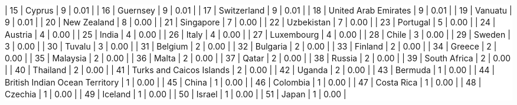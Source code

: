 | 15 | Cyprus | 9 | 0.01 |
| 16 | Guernsey | 9 | 0.01 |
| 17 | Switzerland | 9 | 0.01 |
| 18 | United Arab Emirates | 9 | 0.01 |
| 19 | Vanuatu | 9 | 0.01 |
| 20 | New Zealand | 8 | 0.00 |
| 21 | Singapore | 7 | 0.00 |
| 22 | Uzbekistan | 7 | 0.00 |
| 23 | Portugal | 5 | 0.00 |
| 24 | Austria | 4 | 0.00 |
| 25 | India | 4 | 0.00 |
| 26 | Italy | 4 | 0.00 |
| 27 | Luxembourg | 4 | 0.00 |
| 28 | Chile | 3 | 0.00 |
| 29 | Sweden | 3 | 0.00 |
| 30 | Tuvalu | 3 | 0.00 |
| 31 | Belgium | 2 | 0.00 |
| 32 | Bulgaria | 2 | 0.00 |
| 33 | Finland | 2 | 0.00 |
| 34 | Greece | 2 | 0.00 |
| 35 | Malaysia | 2 | 0.00 |
| 36 | Malta | 2 | 0.00 |
| 37 | Qatar | 2 | 0.00 |
| 38 | Russia | 2 | 0.00 |
| 39 | South Africa | 2 | 0.00 |
| 40 | Thailand | 2 | 0.00 |
| 41 | Turks and Caicos Islands | 2 | 0.00 |
| 42 | Uganda | 2 | 0.00 |
| 43 | Bermuda | 1 | 0.00 |
| 44 | British Indian Ocean Territory | 1 | 0.00 |
| 45 | China | 1 | 0.00 |
| 46 | Colombia | 1 | 0.00 |
| 47 | Costa Rica | 1 | 0.00 |
| 48 | Czechia | 1 | 0.00 |
| 49 | Iceland | 1 | 0.00 |
| 50 | Israel | 1 | 0.00 |
| 51 | Japan | 1 | 0.00 |
